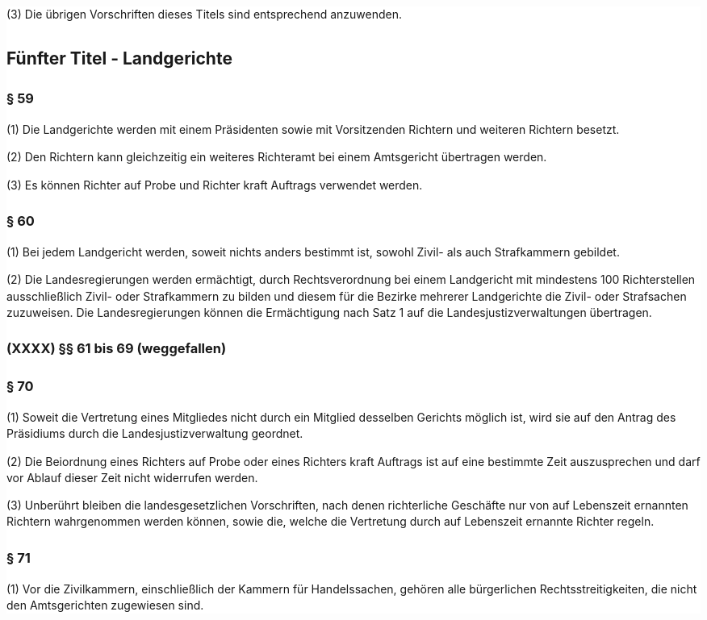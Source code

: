 (3) Die übrigen Vorschriften dieses Titels sind entsprechend
anzuwenden.


## Fünfter Titel - Landgerichte



### § 59

(1) Die Landgerichte werden mit einem Präsidenten sowie mit
Vorsitzenden Richtern und weiteren Richtern besetzt.

(2) Den Richtern kann gleichzeitig ein weiteres Richteramt bei einem
Amtsgericht übertragen werden.

(3) Es können Richter auf Probe und Richter kraft Auftrags verwendet
werden.


### § 60

(1) Bei jedem Landgericht werden, soweit nichts anders bestimmt ist,
sowohl Zivil- als auch Strafkammern gebildet.

(2) Die Landesregierungen werden ermächtigt, durch Rechtsverordnung
bei einem Landgericht mit mindestens 100 Richterstellen ausschließlich
Zivil- oder Strafkammern zu bilden und diesem für die Bezirke mehrerer
Landgerichte die Zivil- oder Strafsachen zuzuweisen. Die
Landesregierungen können die Ermächtigung nach Satz 1 auf die
Landesjustizverwaltungen übertragen.


### (XXXX) §§ 61 bis 69 (weggefallen)



### § 70

(1) Soweit die Vertretung eines Mitgliedes nicht durch ein Mitglied
desselben Gerichts möglich ist, wird sie auf den Antrag des Präsidiums
durch die Landesjustizverwaltung geordnet.

(2) Die Beiordnung eines Richters auf Probe oder eines Richters kraft
Auftrags ist auf eine bestimmte Zeit auszusprechen und darf vor Ablauf
dieser Zeit nicht widerrufen werden.

(3) Unberührt bleiben die landesgesetzlichen Vorschriften, nach denen
richterliche Geschäfte nur von auf Lebenszeit ernannten Richtern
wahrgenommen werden können, sowie die, welche die Vertretung durch auf
Lebenszeit ernannte Richter regeln.


### § 71

(1) Vor die Zivilkammern, einschließlich der Kammern für
Handelssachen, gehören alle bürgerlichen Rechtsstreitigkeiten, die
nicht den Amtsgerichten zugewiesen sind.
